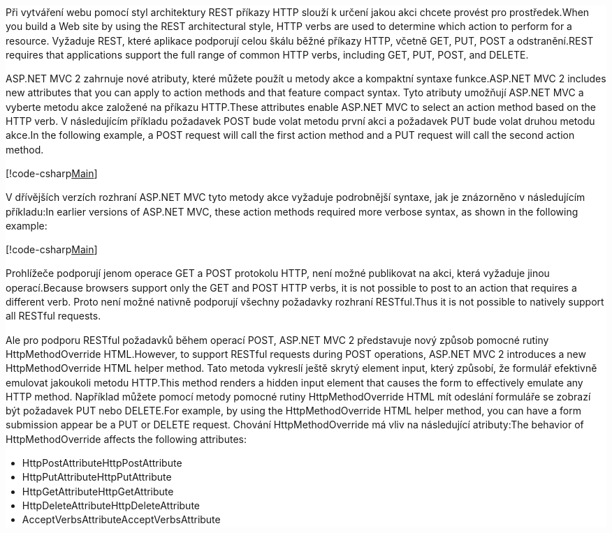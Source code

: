 <span data-ttu-id="3d88b-209">Při vytváření webu pomocí styl architektury REST příkazy HTTP slouží k určení jakou akci chcete provést pro prostředek.</span><span class="sxs-lookup"><span data-stu-id="3d88b-209">When you build a Web site by using the REST architectural style, HTTP verbs are used to determine which action to perform for a resource.</span></span> <span data-ttu-id="3d88b-210">Vyžaduje REST, které aplikace podporují celou škálu běžné příkazy HTTP, včetně GET, PUT, POST a odstranění.</span><span class="sxs-lookup"><span data-stu-id="3d88b-210">REST requires that applications support the full range of common HTTP verbs, including GET, PUT, POST, and DELETE.</span></span>

<span data-ttu-id="3d88b-211">ASP.NET MVC 2 zahrnuje nové atributy, které můžete použít u metody akce a kompaktní syntaxe funkce.</span><span class="sxs-lookup"><span data-stu-id="3d88b-211">ASP.NET MVC 2 includes new attributes that you can apply to action methods and that feature compact syntax.</span></span> <span data-ttu-id="3d88b-212">Tyto atributy umožňují ASP.NET MVC a vyberte metodu akce založené na příkazu HTTP.</span><span class="sxs-lookup"><span data-stu-id="3d88b-212">These attributes enable ASP.NET MVC to select an action method based on the HTTP verb.</span></span> <span data-ttu-id="3d88b-213">V následujícím příkladu požadavek POST bude volat metodu první akci a požadavek PUT bude volat druhou metodu akce.</span><span class="sxs-lookup"><span data-stu-id="3d88b-213">In the following example, a POST request will call the first action method and a PUT request will call the second action method.</span></span>

[!code-csharp[Main](what-is-new-in-aspnet-mvc/samples/sample11.cs)]

<span data-ttu-id="3d88b-214">V dřívějších verzích rozhraní ASP.NET MVC tyto metody akce vyžaduje podrobnější syntaxe, jak je znázorněno v následujícím příkladu:</span><span class="sxs-lookup"><span data-stu-id="3d88b-214">In earlier versions of ASP.NET MVC, these action methods required more verbose syntax, as shown in the following example:</span></span>

[!code-csharp[Main](what-is-new-in-aspnet-mvc/samples/sample12.cs)]

<span data-ttu-id="3d88b-215">Prohlížeče podporují jenom operace GET a POST protokolu HTTP, není možné publikovat na akci, která vyžaduje jinou operací.</span><span class="sxs-lookup"><span data-stu-id="3d88b-215">Because browsers support only the GET and POST HTTP verbs, it is not possible to post to an action that requires a different verb.</span></span> <span data-ttu-id="3d88b-216">Proto není možné nativně podporují všechny požadavky rozhraní RESTful.</span><span class="sxs-lookup"><span data-stu-id="3d88b-216">Thus it is not possible to natively support all RESTful requests.</span></span>

<span data-ttu-id="3d88b-217">Ale pro podporu RESTful požadavků během operací POST, ASP.NET MVC 2 představuje nový způsob pomocné rutiny HttpMethodOverride HTML.</span><span class="sxs-lookup"><span data-stu-id="3d88b-217">However, to support RESTful requests during POST operations, ASP.NET MVC 2 introduces a new HttpMethodOverride HTML helper method.</span></span> <span data-ttu-id="3d88b-218">Tato metoda vykreslí ještě skrytý element input, který způsobí, že formulář efektivně emulovat jakoukoli metodu HTTP.</span><span class="sxs-lookup"><span data-stu-id="3d88b-218">This method renders a hidden input element that causes the form to effectively emulate any HTTP method.</span></span> <span data-ttu-id="3d88b-219">Například můžete pomocí metody pomocné rutiny HttpMethodOverride HTML mít odeslání formuláře se zobrazí být požadavek PUT nebo DELETE.</span><span class="sxs-lookup"><span data-stu-id="3d88b-219">For example, by using the HttpMethodOverride HTML helper method, you can have a form submission appear be a PUT or DELETE request.</span></span> <span data-ttu-id="3d88b-220">Chování HttpMethodOverride má vliv na následující atributy:</span><span class="sxs-lookup"><span data-stu-id="3d88b-220">The behavior of HttpMethodOverride affects the following attributes:</span></span>

- <span data-ttu-id="3d88b-221">HttpPostAttribute</span><span class="sxs-lookup"><span data-stu-id="3d88b-221">HttpPostAttribute</span></span>
- <span data-ttu-id="3d88b-222">HttpPutAttribute</span><span class="sxs-lookup"><span data-stu-id="3d88b-222">HttpPutAttribute</span></span>
- <span data-ttu-id="3d88b-223">HttpGetAttribute</span><span class="sxs-lookup"><span data-stu-id="3d88b-223">HttpGetAttribute</span></span>
- <span data-ttu-id="3d88b-224">HttpDeleteAttribute</span><span class="sxs-lookup"><span data-stu-id="3d88b-224">HttpDeleteAttribute</span></span>
- <span data-ttu-id="3d88b-225">AcceptVerbsAttribute</span><span class="sxs-lookup"><span data-stu-id="3d88b-225">AcceptVerbsAttribute</span></span>
